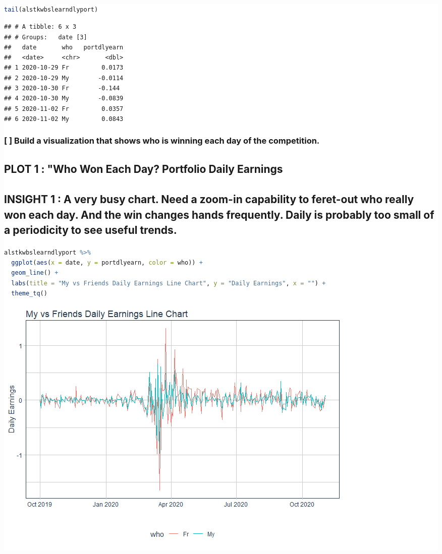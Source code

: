 ```r
tail(alstkwbslearndlyport)
```

```
## # A tibble: 6 x 3
## # Groups:   date [3]
##   date       who   portdlyearn
##   <date>     <chr>       <dbl>
## 1 2020-10-29 Fr         0.0173
## 2 2020-10-29 My        -0.0114
## 3 2020-10-30 Fr        -0.144 
## 4 2020-10-30 My        -0.0839
## 5 2020-11-02 Fr         0.0357
## 6 2020-11-02 My         0.0843
```

### [ ] Build a visualization that shows who is winning each day of the competition.
## **PLOT 1 : "Who Won Each Day?** Portfolio Daily Earnings
## **INSIGHT 1** :  A very busy chart.  Need a zoom-in capability to feret-out who really won each day.  And the win changes hands frequently.  Daily is probably too small of a periodicity to see useful trends.


```r
alstkwbslearndlyport %>%
  ggplot(aes(x = date, y = portdlyearn, color = who)) +
  geom_line() +
  labs(title = "My vs Friends Daily Earnings Line Chart", y = "Daily Earnings", x = "") +
  theme_tq()
```

![](20Task_files/figure-html/unnamed-chunk-7-1.png)
